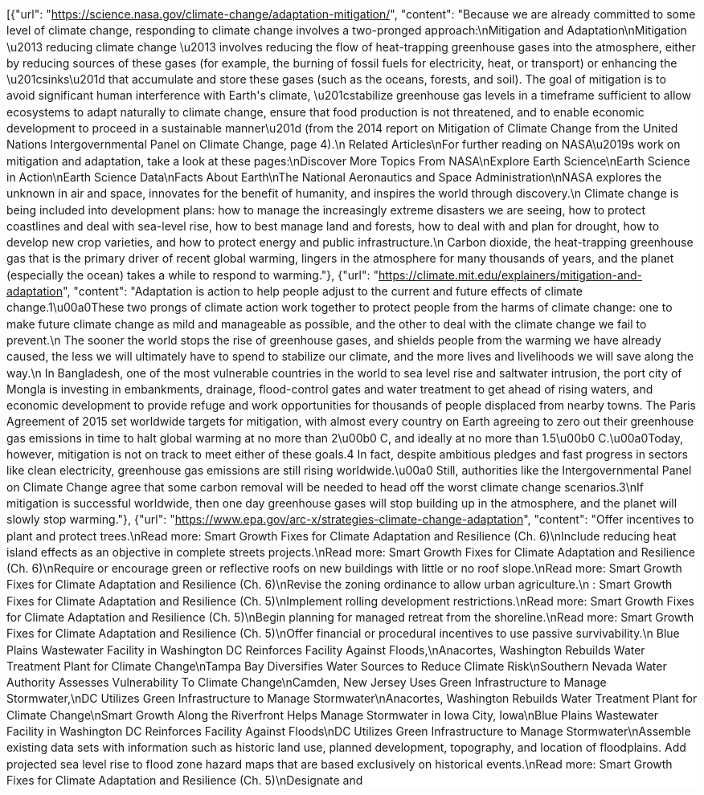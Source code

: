 [{"url": "https://science.nasa.gov/climate-change/adaptation-mitigation/", "content": "Because we are already committed to some level of climate change, responding to climate change involves a two-pronged approach:\nMitigation and Adaptation\nMitigation \u2013 reducing climate change \u2013 involves reducing the flow of heat-trapping greenhouse gases into the atmosphere, either by reducing sources of these gases (for example, the burning of fossil fuels for electricity, heat, or transport) or enhancing the \u201csinks\u201d that accumulate and store these gases (such as the oceans, forests, and soil). The goal of mitigation is to avoid significant human interference with Earth's climate, \u201cstabilize greenhouse gas levels in a timeframe sufficient to allow ecosystems to adapt naturally to climate change, ensure that food production is not threatened, and to enable economic development to proceed in a sustainable manner\u201d (from the 2014 report on Mitigation of Climate Change from the United Nations Intergovernmental Panel on Climate Change, page 4).\n Related Articles\nFor further reading on NASA\u2019s work on mitigation and adaptation, take a look at these pages:\nDiscover More Topics From NASA\nExplore Earth Science\nEarth Science in Action\nEarth Science Data\nFacts About Earth\nThe National Aeronautics and Space Administration\nNASA explores the unknown in air and space, innovates for the benefit of humanity, and inspires the world through discovery.\n Climate change is being included into development plans: how to manage the increasingly extreme disasters we are seeing, how to protect coastlines and deal with sea-level rise, how to best manage land and forests, how to deal with and plan for drought, how to develop new crop varieties, and how to protect energy and public infrastructure.\n Carbon dioxide, the heat-trapping greenhouse gas that is the primary driver of recent global warming, lingers in the atmosphere for many thousands of years, and the planet (especially the ocean) takes a while to respond to warming."}, {"url": "https://climate.mit.edu/explainers/mitigation-and-adaptation", "content": "Adaptation is action to help people adjust to the current and future effects of climate change.1\u00a0These two prongs of climate action work together to protect people from the harms of climate change: one to make future climate change as mild and manageable as possible, and the other to deal with the climate change we fail to prevent.\n The sooner the world stops the rise of greenhouse gases, and shields people from the warming we have already caused, the less we will ultimately have to spend to stabilize our climate, and the more lives and livelihoods we will save along the way.\n In Bangladesh, one of the most vulnerable countries in the world to sea level rise and saltwater intrusion, the port city of Mongla is investing in embankments, drainage, flood-control gates and water treatment to get ahead of rising waters, and economic development to provide refuge and work opportunities for thousands of people displaced from nearby towns. The Paris Agreement of 2015 set worldwide targets for mitigation, with almost every country on Earth agreeing to zero out their greenhouse gas emissions in time to halt global warming at no more than 2\u00b0 C, and ideally at no more than 1.5\u00b0 C.\u00a0Today, however, mitigation is not on track to meet either of these goals.4 In fact, despite ambitious pledges and fast progress in sectors like clean electricity, greenhouse gas emissions are still rising worldwide.\u00a0 Still, authorities like the Intergovernmental Panel on Climate Change agree that some carbon removal will be needed to head off the worst climate change scenarios.3\nIf mitigation is successful worldwide, then one day greenhouse gases will stop building up in the atmosphere, and the planet will slowly stop warming."}, {"url": "https://www.epa.gov/arc-x/strategies-climate-change-adaptation", "content": "Offer incentives to plant and protect trees.\nRead more: Smart Growth Fixes for Climate Adaptation and Resilience (Ch. 6)\nInclude reducing heat island effects as an objective in complete streets projects.\nRead more: Smart Growth Fixes for Climate Adaptation and Resilience (Ch. 6)\nRequire or encourage green or reflective roofs on new buildings with little or no roof slope.\nRead more: Smart Growth Fixes for Climate Adaptation and Resilience (Ch. 6)\nRevise the zoning ordinance to allow urban agriculture.\n : Smart Growth Fixes for Climate Adaptation and Resilience (Ch. 5)\nImplement rolling development restrictions.\nRead more: Smart Growth Fixes for Climate Adaptation and Resilience (Ch. 5)\nBegin planning for managed retreat from the shoreline.\nRead more: Smart Growth Fixes for Climate Adaptation and Resilience (Ch. 5)\nOffer financial or procedural incentives to use passive survivability.\n Blue Plains Wastewater Facility in Washington DC Reinforces Facility Against Floods,\nAnacortes, Washington Rebuilds Water Treatment Plant for Climate Change\nTampa Bay Diversifies Water Sources to Reduce Climate Risk\nSouthern Nevada Water Authority Assesses Vulnerability To Climate Change\nCamden, New Jersey Uses Green Infrastructure to Manage Stormwater,\nDC Utilizes Green Infrastructure to Manage Stormwater\nAnacortes, Washington Rebuilds Water Treatment Plant for Climate Change\nSmart Growth Along the Riverfront Helps Manage Stormwater in Iowa City, Iowa\nBlue Plains Wastewater Facility in Washington DC Reinforces Facility Against Floods\nDC Utilizes Green Infrastructure to Manage Stormwater\nAssemble existing data sets with information such as historic land use, planned development, topography, and location of floodplains. Add projected sea level rise to flood zone hazard maps that are based exclusively on historical events.\nRead more: Smart Growth Fixes for Climate Adaptation and Resilience (Ch. 5)\nDesignate and